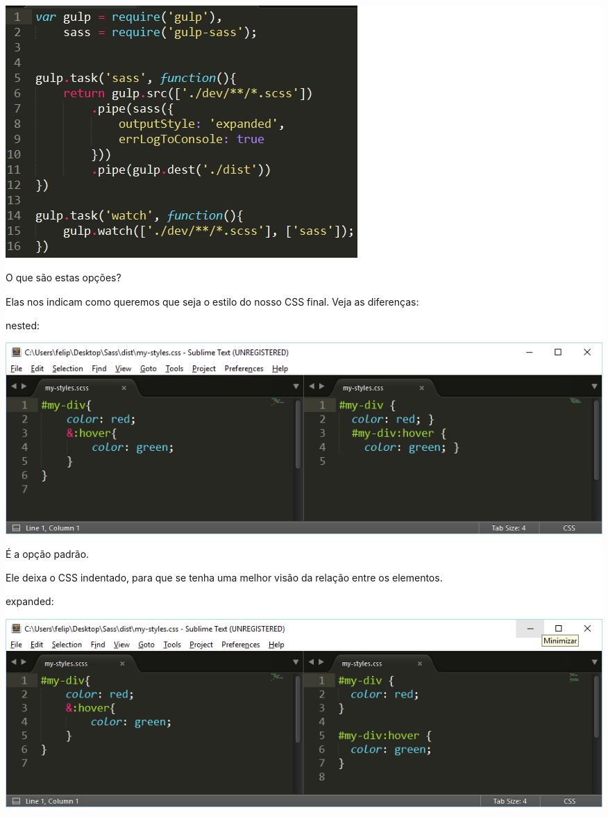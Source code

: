 ![alt text](./img/aula1/6.png "script")

O que são estas opções?

Elas nos indicam como queremos que seja o estilo do nosso CSS final. Veja as diferenças:

nested:

![alt text](./img/aula1/7.png "nested")

É a opção padrão.

Ele deixa o CSS indentado, para que se tenha uma melhor visão da relação entre os elementos.

expanded:

![alt text](./img/aula1/8.png "expanded")
